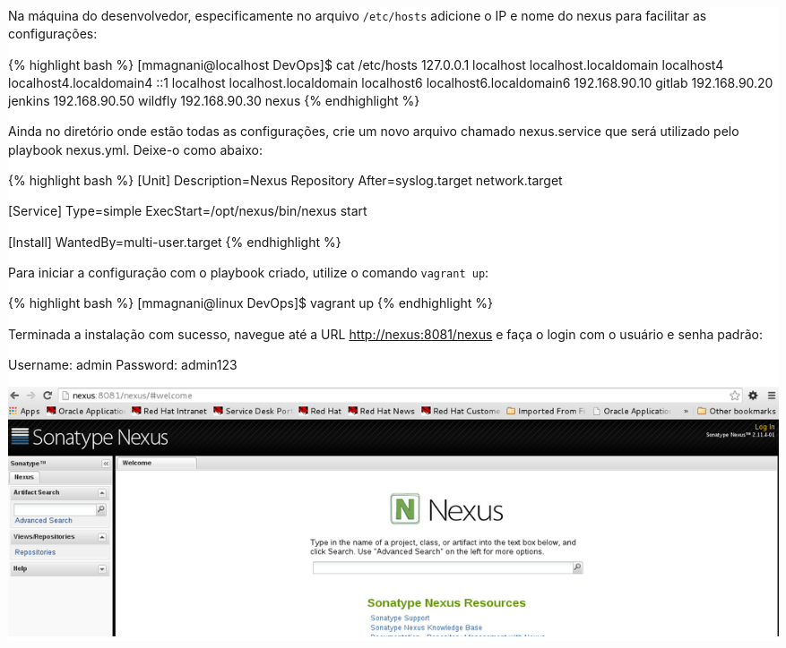 Na máquina do desenvolvedor, especificamente no arquivo `/etc/hosts` adicione o IP e nome do nexus para facilitar as configurações:

{% highlight bash %}
[mmagnani@localhost DevOps]$ cat /etc/hosts
127.0.0.1   localhost localhost.localdomain localhost4 localhost4.localdomain4
::1         localhost localhost.localdomain localhost6 localhost6.localdomain6
192.168.90.10 gitlab
192.168.90.20 jenkins
192.168.90.50 wildfly
192.168.90.30 nexus
{% endhighlight %}

Ainda no diretório onde estão todas as configurações, crie um novo arquivo chamado nexus.service que será utilizado pelo playbook nexus.yml. Deixe-o como abaixo:

{% highlight bash %}
[Unit]
Description=Nexus Repository
After=syslog.target network.target

[Service]
Type=simple
ExecStart=/opt/nexus/bin/nexus start

[Install]
WantedBy=multi-user.target
{% endhighlight %}

Para iniciar a configuração com o playbook criado, utilize o comando `vagrant up`:

{% highlight bash %}
[mmagnani@linux DevOps]$ vagrant up
{% endhighlight %} 

Terminada a instalação com sucesso, navegue até a URL [http://nexus:8081/nexus](http://nexus:8081/nexus) e faça o login com o usuário e senha padrão:

Username: admin
Password: admin123

![](/images/201510-nexus-01.png)
